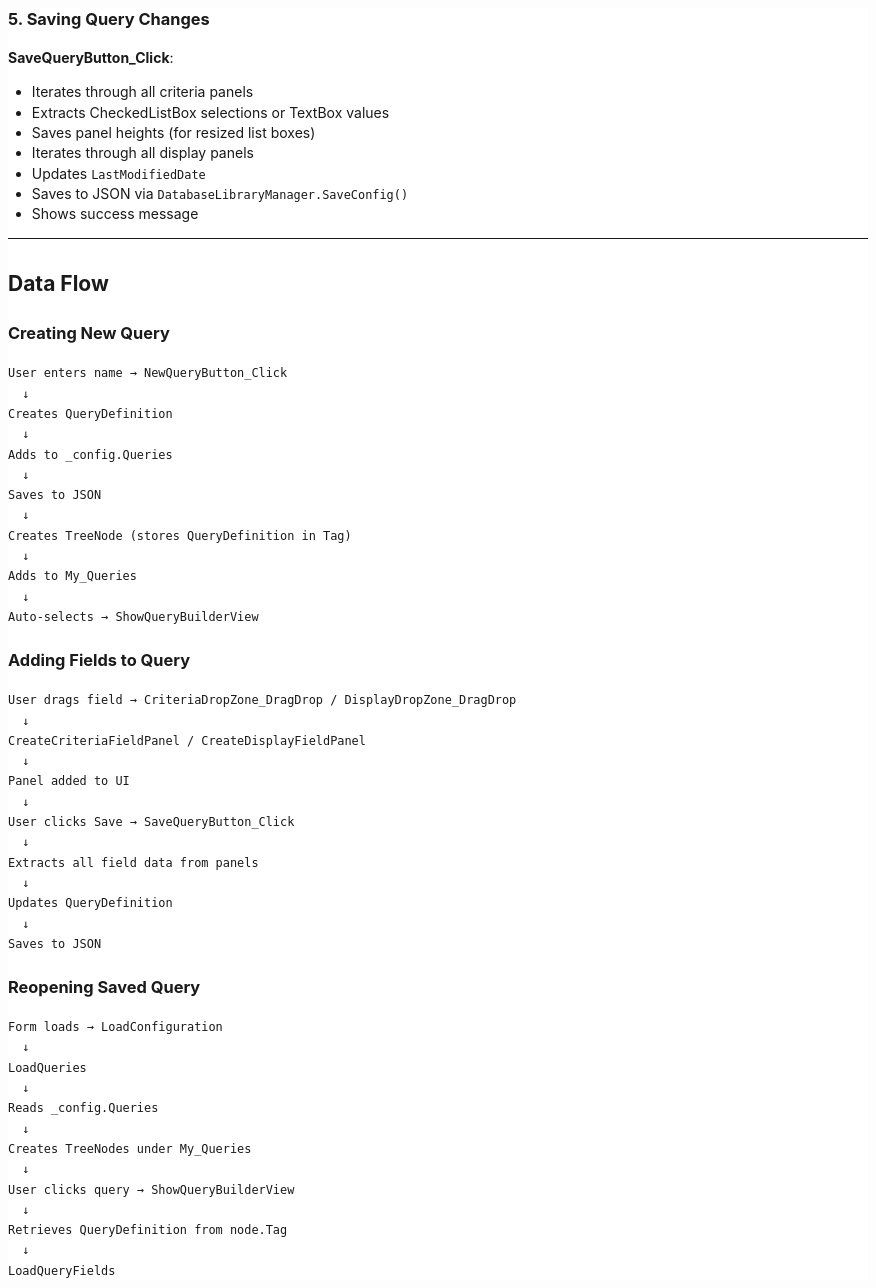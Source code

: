 ### 5. Saving Query Changes
**SaveQueryButton_Click**:
- Iterates through all criteria panels
- Extracts CheckedListBox selections or TextBox values
- Saves panel heights (for resized list boxes)
- Iterates through all display panels
- Updates `LastModifiedDate`
- Saves to JSON via `DatabaseLibraryManager.SaveConfig()`
- Shows success message

---

## Data Flow

### Creating New Query
```
User enters name → NewQueryButton_Click
  ↓
Creates QueryDefinition
  ↓
Adds to _config.Queries
  ↓
Saves to JSON
  ↓
Creates TreeNode (stores QueryDefinition in Tag)
  ↓
Adds to My_Queries
  ↓
Auto-selects → ShowQueryBuilderView
```

### Adding Fields to Query
```
User drags field → CriteriaDropZone_DragDrop / DisplayDropZone_DragDrop
  ↓
CreateCriteriaFieldPanel / CreateDisplayFieldPanel
  ↓
Panel added to UI
  ↓
User clicks Save → SaveQueryButton_Click
  ↓
Extracts all field data from panels
  ↓
Updates QueryDefinition
  ↓
Saves to JSON
```

### Reopening Saved Query
```
Form loads → LoadConfiguration
  ↓
LoadQueries
  ↓
Reads _config.Queries
  ↓
Creates TreeNodes under My_Queries
  ↓
User clicks query → ShowQueryBuilderView
  ↓
Retrieves QueryDefinition from node.Tag
  ↓
LoadQueryFields
```